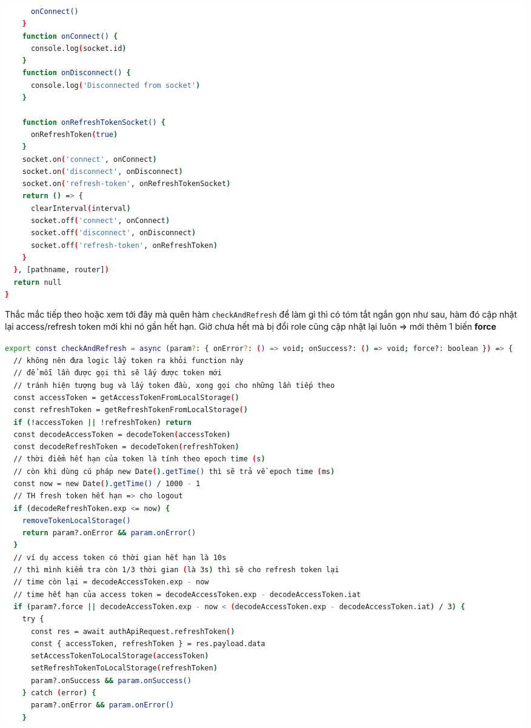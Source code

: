 ```bash
      onConnect()
    }
    function onConnect() {
      console.log(socket.id)
    }
    function onDisconnect() {
      console.log('Disconnected from socket')
    }

    function onRefreshTokenSocket() {
      onRefreshToken(true)
    }
    socket.on('connect', onConnect)
    socket.on('disconnect', onDisconnect)
    socket.on('refresh-token', onRefreshTokenSocket)
    return () => {
      clearInterval(interval)
      socket.off('connect', onConnect)
      socket.off('disconnect', onDisconnect)
      socket.off('refresh-token', onRefreshToken)
    }
  }, [pathname, router])
  return null
}
```

Thắc mắc tiếp theo hoặc xem tới đây mà quên hàm `checkAndRefresh` để làm gì thì có tóm tắt ngắn gọn như sau, hàm đó cập nhật lại access/refresh token mới khi nó gần hết hạn. Giờ chưa hết mà bị đổi role cũng cập nhật lại luôn => mới thêm 1 biến <b>force</b>

```bash
export const checkAndRefresh = async (param?: { onError?: () => void; onSuccess?: () => void; force?: boolean }) => {
  // không nên đưa logic lấy token ra khỏi function này
  // để mỗi lần được gọi thì sẽ lấy được token mới
  // tránh hiện tượng bug và lấy token đầu, xong gọi cho những lần tiếp theo
  const accessToken = getAccessTokenFromLocalStorage()
  const refreshToken = getRefreshTokenFromLocalStorage()
  if (!accessToken || !refreshToken) return
  const decodeAccessToken = decodeToken(accessToken)
  const decodeRefreshToken = decodeToken(refreshToken)
  // thời điểm hết hạn của token là tính theo epoch time (s)
  // còn khi dùng cú pháp new Date().getTime() thì sẽ trả về epoch time (ms)
  const now = new Date().getTime() / 1000 - 1
  // TH fresh token hết hạn => cho logout
  if (decodeRefreshToken.exp <= now) {
    removeTokenLocalStorage()
    return param?.onError && param.onError()
  }
  // ví dụ access token có thời gian hết hạn là 10s
  // thì mình kiểm tra còn 1/3 thời gian (là 3s) thì sẽ cho refresh token lại
  // time còn lại = decodeAccessToken.exp - now
  // time hết hạn của access token = decodeAccessToken.exp - decodeAccessToken.iat
  if (param?.force || decodeAccessToken.exp - now < (decodeAccessToken.exp - decodeAccessToken.iat) / 3) {
    try {
      const res = await authApiRequest.refreshToken()
      const { accessToken, refreshToken } = res.payload.data
      setAccessTokenToLocalStorage(accessToken)
      setRefreshTokenToLocalStorage(refreshToken)
      param?.onSuccess && param.onSuccess()
    } catch (error) {
      param?.onError && param.onError()
    }
```